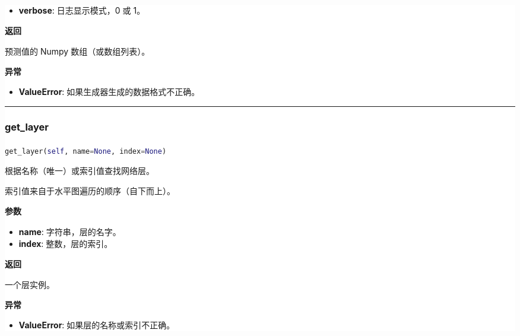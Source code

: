 - __verbose__: 日志显示模式，0 或 1。

__返回__

预测值的 Numpy 数组（或数组列表）。

__异常__

- __ValueError__: 如果生成器生成的数据格式不正确。

----

### get_layer


```python
get_layer(self, name=None, index=None)
```


根据名称（唯一）或索引值查找网络层。

索引值来自于水平图遍历的顺序（自下而上）。

__参数__

- __name__: 字符串，层的名字。
- __index__: 整数，层的索引。

__返回__

一个层实例。

__异常__

- __ValueError__: 如果层的名称或索引不正确。

